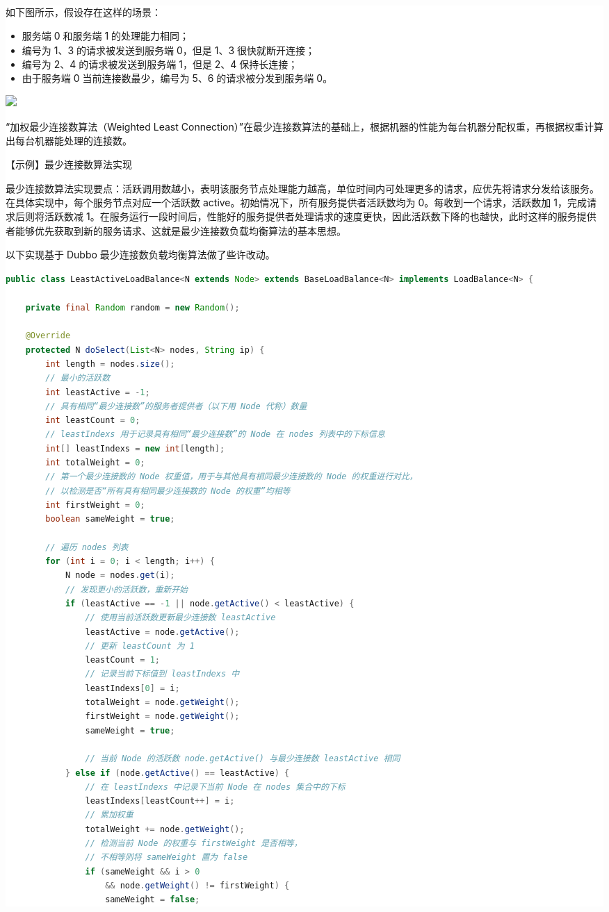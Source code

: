 如下图所示，假设存在这样的场景：

- 服务端 0 和服务端 1 的处理能力相同；
- 编号为 1、3 的请求被发送到服务端 0，但是 1、3 很快就断开连接；
- 编号为 2、4 的请求被发送到服务端 1，但是 2、4 保持长连接；
- 由于服务端 0 当前连接数最少，编号为 5、6 的请求被分发到服务端 0。

![](https://raw.githubusercontent.com/dunwu/images/master/snap/202310250650852.png)

“加权最少连接数算法（Weighted Least Connection）”在最少连接数算法的基础上，根据机器的性能为每台机器分配权重，再根据权重计算出每台机器能处理的连接数。

【示例】最少连接数算法实现

最少连接数算法实现要点：活跃调用数越小，表明该服务节点处理能力越高，单位时间内可处理更多的请求，应优先将请求分发给该服务。在具体实现中，每个服务节点对应一个活跃数 active。初始情况下，所有服务提供者活跃数均为 0。每收到一个请求，活跃数加 1，完成请求后则将活跃数减 1。在服务运行一段时间后，性能好的服务提供者处理请求的速度更快，因此活跃数下降的也越快，此时这样的服务提供者能够优先获取到新的服务请求、这就是最少连接数负载均衡算法的基本思想。

以下实现基于 Dubbo 最少连接数负载均衡算法做了些许改动。

```java
public class LeastActiveLoadBalance<N extends Node> extends BaseLoadBalance<N> implements LoadBalance<N> {

    private final Random random = new Random();

    @Override
    protected N doSelect(List<N> nodes, String ip) {
        int length = nodes.size();
        // 最小的活跃数
        int leastActive = -1;
        // 具有相同“最少连接数”的服务者提供者（以下用 Node 代称）数量
        int leastCount = 0;
        // leastIndexs 用于记录具有相同“最少连接数”的 Node 在 nodes 列表中的下标信息
        int[] leastIndexs = new int[length];
        int totalWeight = 0;
        // 第一个最少连接数的 Node 权重值，用于与其他具有相同最少连接数的 Node 的权重进行对比，
        // 以检测是否“所有具有相同最少连接数的 Node 的权重”均相等
        int firstWeight = 0;
        boolean sameWeight = true;

        // 遍历 nodes 列表
        for (int i = 0; i < length; i++) {
            N node = nodes.get(i);
            // 发现更小的活跃数，重新开始
            if (leastActive == -1 || node.getActive() < leastActive) {
                // 使用当前活跃数更新最少连接数 leastActive
                leastActive = node.getActive();
                // 更新 leastCount 为 1
                leastCount = 1;
                // 记录当前下标值到 leastIndexs 中
                leastIndexs[0] = i;
                totalWeight = node.getWeight();
                firstWeight = node.getWeight();
                sameWeight = true;

                // 当前 Node 的活跃数 node.getActive() 与最少连接数 leastActive 相同
            } else if (node.getActive() == leastActive) {
                // 在 leastIndexs 中记录下当前 Node 在 nodes 集合中的下标
                leastIndexs[leastCount++] = i;
                // 累加权重
                totalWeight += node.getWeight();
                // 检测当前 Node 的权重与 firstWeight 是否相等，
                // 不相等则将 sameWeight 置为 false
                if (sameWeight && i > 0
                    && node.getWeight() != firstWeight) {
                    sameWeight = false;
```